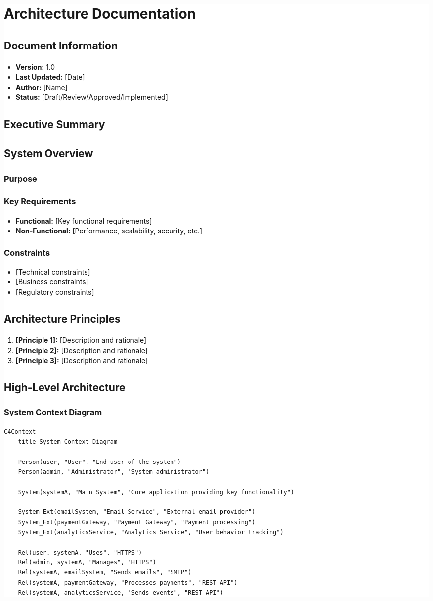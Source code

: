 # Architecture Documentation

## Document Information

- **Version:** 1.0
- **Last Updated:** [Date]
- **Author:** [Name]
- **Status:** [Draft/Review/Approved/Implemented]

## Executive Summary



## System Overview

### Purpose


### Key Requirements
- **Functional:** [Key functional requirements]
- **Non-Functional:** [Performance, scalability, security, etc.]

### Constraints
- [Technical constraints]
- [Business constraints]
- [Regulatory constraints]

## Architecture Principles

1. **[Principle 1]:** [Description and rationale]
2. **[Principle 2]:** [Description and rationale]
3. **[Principle 3]:** [Description and rationale]

## High-Level Architecture

### System Context Diagram

```mermaid
C4Context
    title System Context Diagram
    
    Person(user, "User", "End user of the system")
    Person(admin, "Administrator", "System administrator")
    
    System(systemA, "Main System", "Core application providing key functionality")
    
    System_Ext(emailSystem, "Email Service", "External email provider")
    System_Ext(paymentGateway, "Payment Gateway", "Payment processing")
    System_Ext(analyticsService, "Analytics Service", "User behavior tracking")
    
    Rel(user, systemA, "Uses", "HTTPS")
    Rel(admin, systemA, "Manages", "HTTPS")
    Rel(systemA, emailSystem, "Sends emails", "SMTP")
    Rel(systemA, paymentGateway, "Processes payments", "REST API")
    Rel(systemA, analyticsService, "Sends events", "REST API")
```
